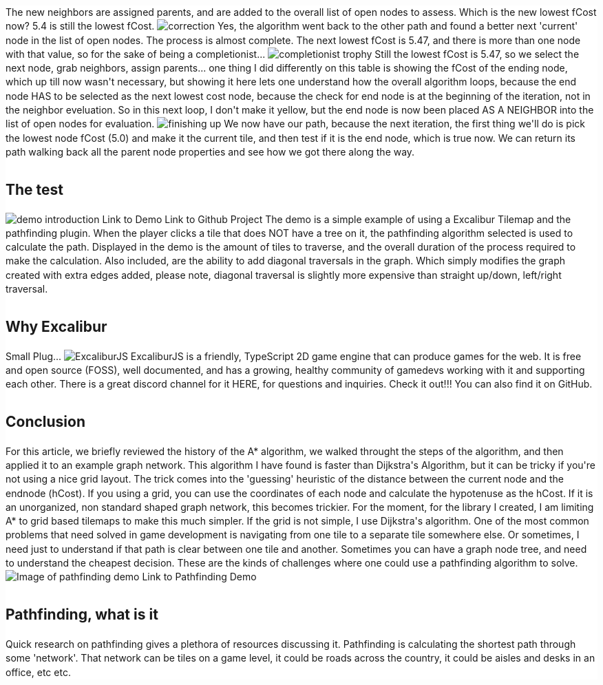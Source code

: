 The new neighbors are assigned parents, and are added to the overall list of open nodes to assess. Which is the new lowest fCost now? 5.4 is still the lowest fCost.
![correction](https://excaliburjs.com/assets/images/image-25-3d8471c4d3bbca18d29e1064772b91a9.png)
Yes, the algorithm went back to the other path and found a better next 'current' node in the list of open nodes. The process is almost complete. The next lowest fCost is 5.47, and there is more than one node with that value, so for the sake of being a completionist...
![completionist trophy](https://excaliburjs.com/assets/images/image-26-3bcab50400fb4435c78519d057fcc4c5.png)
Still the lowest fCost is 5.47, so we select the next node, grab neighbors, assign parents... one thing I did differently on this table is showing the fCost of the ending node, which up till now wasn't necessary, but showing it here lets one understand how the overall algorithm loops, because the end node HAS to be selected as the next lowest cost node, because the check for end node is at the beginning of the iteration, not in the neighbor eveluation. So in this next loop, I don't make it yellow, but the end node is now been placed AS A NEIGHBOR into the list of open nodes for evaluation.
![finishing up](https://excaliburjs.com/assets/images/image-27-4861be5822ae130a2e4cf1cd53d441df.png)
We now have our path, because the next iteration, the first thing we'll do is pick the lowest node fCost (5.0) and make it the current tile, and then test if it is the end node, which is true now.
We can return its path walking back all the parent node properties and see how we got there along the way.
## The test​
![demo introduction](https://excaliburjs.com/assets/images/image-28-ad2f30c03d3496f4b5a98f4840c1b5da.png)
Link to Demo
Link to Github Project
The demo is a simple example of using a Excalibur Tilemap and the pathfinding plugin. When the player clicks a tile that does NOT have a tree on it, the pathfinding algorithm selected is used to calculate the path. Displayed in the demo is the amount of tiles to traverse, and the overall duration of the process required to make the calculation.
Also included, are the ability to add diagonal traversals in the graph. Which simply modifies the graph created with extra edges added, please note, diagonal traversal is slightly more expensive than straight up/down, left/right traversal.
## Why Excalibur​
Small Plug...
![ExcaliburJS](https://excaliburjs.com/assets/images/image-450d628ec78f730ff9ef8c6979b8612d.png)
ExcaliburJS is a friendly, TypeScript 2D game engine that can produce games for the web. It is free and open source (FOSS), well documented, and has a growing, healthy community of gamedevs working with it and supporting each other. There is a great discord channel for it HERE, for questions and inquiries. Check it out!!!
You can also find it on GitHub.
## Conclusion​
For this article, we briefly reviewed the history of the A* algorithm, we walked throught the steps of the algorithm, and then applied it to an example graph network.
This algorithm I have found is faster than Dijkstra's Algorithm, but it can be tricky if you're not using a nice grid layout. The trick comes into the 'guessing' heuristic of the distance between the current node and the endnode (hCost). If you using a grid, you can use the coordinates of each node and calculate the hypotenuse as the hCost. If it is an unorganized, non standard shaped graph network, this becomes trickier. For the moment, for the library I created, I am limiting A* to grid based tilemaps to make this much simpler. If the grid is not simple, I use Dijkstra's algorithm.
One of the most common problems that need solved in game development is navigating from one tile to a separate tile somewhere else. Or sometimes, I need just to understand if that path is clear between one tile and another. Sometimes you can have a graph node tree, and need to understand the cheapest decision. These are the kinds of challenges where one could use a pathfinding algorithm to solve.
![Image of pathfinding demo](https://excaliburjs.com/assets/images/image-1-d8ae92de73c4347fd15629deca68667f.png)
Link to Pathfinding Demo
## Pathfinding, what is it​
Quick research on pathfinding gives a plethora of resources discussing it. Pathfinding is calculating the shortest path through some 'network'. That network can be tiles on a game level, it could be roads across the country, it could be aisles and desks in an office, etc etc.